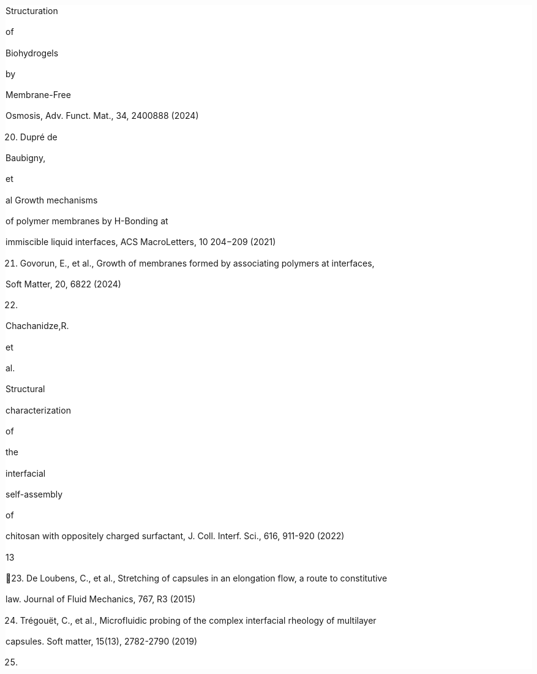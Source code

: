 Structuration

of

Biohydrogels

by

Membrane-Free

Osmosis, Adv. Funct. Mat., 34, 2400888 (2024)

 20. Dupré de

Baubigny,

et

al Growth mechanisms

of polymer membranes by H-Bonding at

immiscible liquid interfaces, ACS MacroLetters, 10 204−209 (2021)

 21. Govorun, E., et al., Growth of membranes formed by associating polymers at interfaces,

Soft Matter, 20, 6822 (2024)

 22.

Chachanidze,R.

et

al.

Structural

characterization

of

the

interfacial

self-assembly

of

 chitosan with oppositely charged surfactant, J. Coll. Interf. Sci., 616, 911-920 (2022)

 13



 23. De Loubens, C., et al., Stretching of capsules in an elongation flow, a route to constitutive

 law. Journal of Fluid Mechanics, 767, R3 (2015)

 24. Trégouët, C., et al., Microfluidic probing of the complex interfacial rheology of multilayer

 capsules. Soft matter, 15(13), 2782-2790 (2019)

 25.

